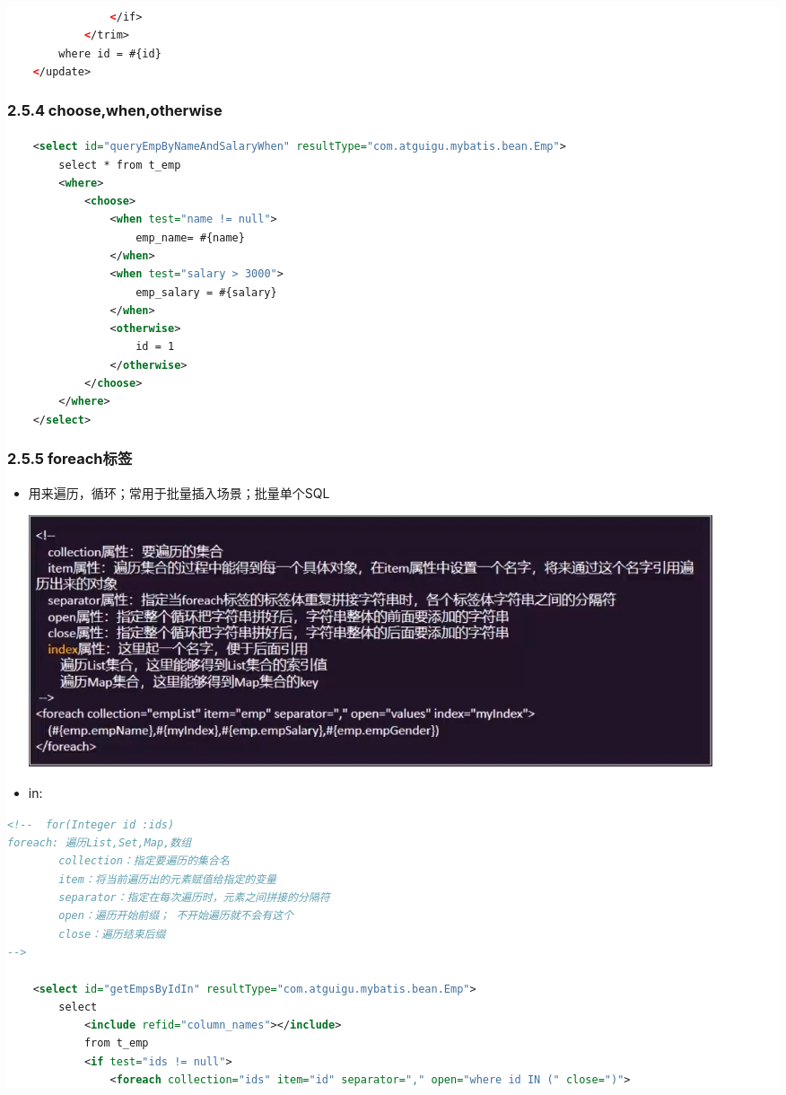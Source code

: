 ```xml
                </if>
            </trim>
        where id = #{id}
    </update>
```

### 2.5.4 choose,when,otherwise

```xml
    <select id="queryEmpByNameAndSalaryWhen" resultType="com.atguigu.mybatis.bean.Emp">
        select * from t_emp
        <where>
            <choose>
                <when test="name != null">
                    emp_name= #{name}
                </when>
                <when test="salary > 3000">
                    emp_salary = #{salary}
                </when>
                <otherwise>
                    id = 1
                </otherwise>
            </choose>
        </where>
    </select>
```

### 2.5.5 foreach标签

* 用来遍历，循环；常用于批量插入场景；批量单个SQL

  ![](foreach标签.png)

* in:

```xml
<!--  for(Integer id :ids)
foreach: 遍历List,Set,Map,数组
        collection：指定要遍历的集合名
        item：将当前遍历出的元素赋值给指定的变量
        separator：指定在每次遍历时，元素之间拼接的分隔符
        open：遍历开始前缀； 不开始遍历就不会有这个
        close：遍历结束后缀
-->

    <select id="getEmpsByIdIn" resultType="com.atguigu.mybatis.bean.Emp">
        select
            <include refid="column_names"></include>
            from t_emp
            <if test="ids != null">
                <foreach collection="ids" item="id" separator="," open="where id IN (" close=")">
```